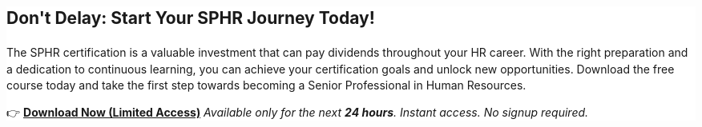 ## Don't Delay: Start Your SPHR Journey Today!

The SPHR certification is a valuable investment that can pay dividends throughout your HR career. With the right preparation and a dedication to continuous learning, you can achieve your certification goals and unlock new opportunities. Download the free course today and take the first step towards becoming a Senior Professional in Human Resources.

👉 **[Download Now (Limited Access)](https://udemywork.com/sphr-certification-cost)**
_Available only for the next **24 hours**. Instant access. No signup required._
